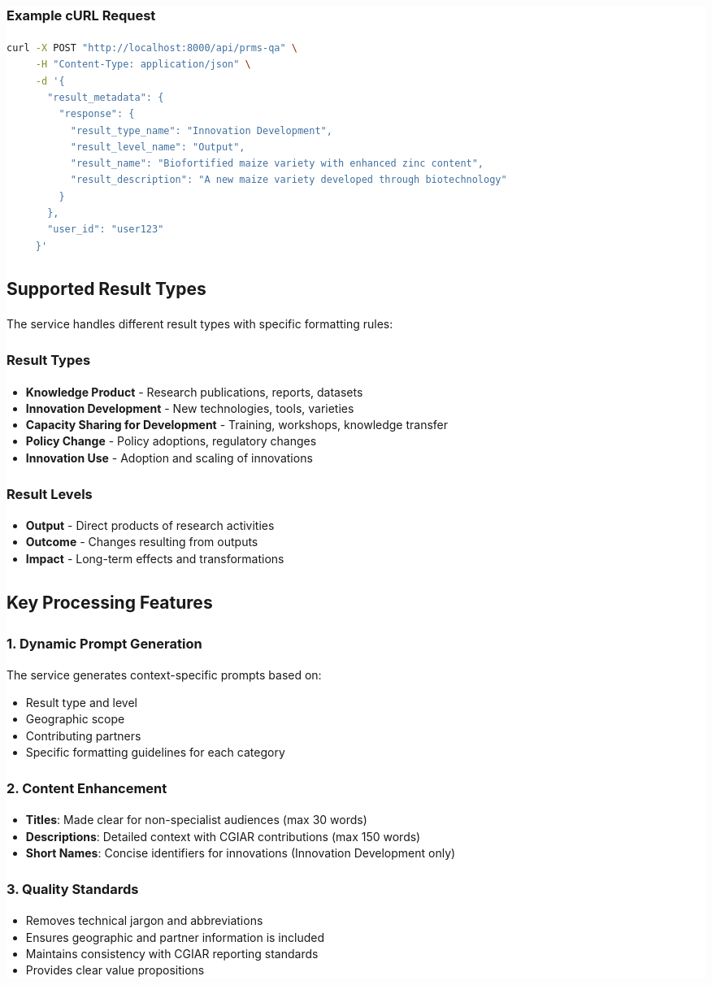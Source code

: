 ### Example cURL Request

```bash
curl -X POST "http://localhost:8000/api/prms-qa" \
     -H "Content-Type: application/json" \
     -d '{
       "result_metadata": {
         "response": {
           "result_type_name": "Innovation Development",
           "result_level_name": "Output",
           "result_name": "Biofortified maize variety with enhanced zinc content",
           "result_description": "A new maize variety developed through biotechnology"
         }
       },
       "user_id": "user123"
     }'
```

## Supported Result Types

The service handles different result types with specific formatting rules:

### Result Types
- **Knowledge Product** - Research publications, reports, datasets
- **Innovation Development** - New technologies, tools, varieties
- **Capacity Sharing for Development** - Training, workshops, knowledge transfer
- **Policy Change** - Policy adoptions, regulatory changes
- **Innovation Use** - Adoption and scaling of innovations

### Result Levels
- **Output** - Direct products of research activities
- **Outcome** - Changes resulting from outputs
- **Impact** - Long-term effects and transformations

## Key Processing Features

### 1. Dynamic Prompt Generation
The service generates context-specific prompts based on:
- Result type and level
- Geographic scope
- Contributing partners
- Specific formatting guidelines for each category

### 2. Content Enhancement
- **Titles**: Made clear for non-specialist audiences (max 30 words)
- **Descriptions**: Detailed context with CGIAR contributions (max 150 words)
- **Short Names**: Concise identifiers for innovations (Innovation Development only)

### 3. Quality Standards
- Removes technical jargon and abbreviations
- Ensures geographic and partner information is included
- Maintains consistency with CGIAR reporting standards
- Provides clear value propositions
